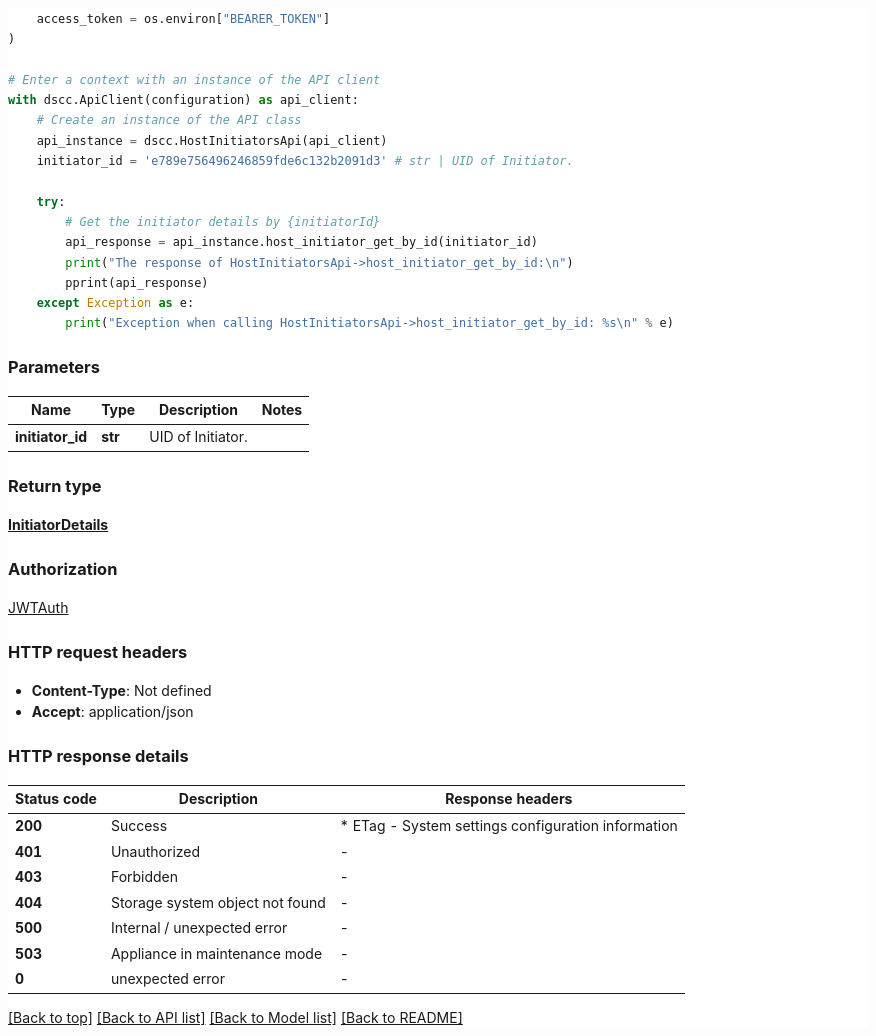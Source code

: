 ```python
    access_token = os.environ["BEARER_TOKEN"]
)

# Enter a context with an instance of the API client
with dscc.ApiClient(configuration) as api_client:
    # Create an instance of the API class
    api_instance = dscc.HostInitiatorsApi(api_client)
    initiator_id = 'e789e756496246859fde6c132b2091d3' # str | UID of Initiator.

    try:
        # Get the initiator details by {initiatorId}
        api_response = api_instance.host_initiator_get_by_id(initiator_id)
        print("The response of HostInitiatorsApi->host_initiator_get_by_id:\n")
        pprint(api_response)
    except Exception as e:
        print("Exception when calling HostInitiatorsApi->host_initiator_get_by_id: %s\n" % e)
```



### Parameters


Name | Type | Description  | Notes
------------- | ------------- | ------------- | -------------
 **initiator_id** | **str**| UID of Initiator. | 

### Return type

[**InitiatorDetails**](InitiatorDetails.md)

### Authorization

[JWTAuth](../README.md#JWTAuth)

### HTTP request headers

 - **Content-Type**: Not defined
 - **Accept**: application/json

### HTTP response details

| Status code | Description | Response headers |
|-------------|-------------|------------------|
**200** | Success |  * ETag - System settings configuration information <br>  |
**401** | Unauthorized |  -  |
**403** | Forbidden |  -  |
**404** | Storage system object not found |  -  |
**500** | Internal / unexpected error |  -  |
**503** | Appliance in maintenance mode |  -  |
**0** | unexpected error |  -  |

[[Back to top]](#) [[Back to API list]](../README.md#documentation-for-api-endpoints) [[Back to Model list]](../README.md#documentation-for-models) [[Back to README]](../README.md)
